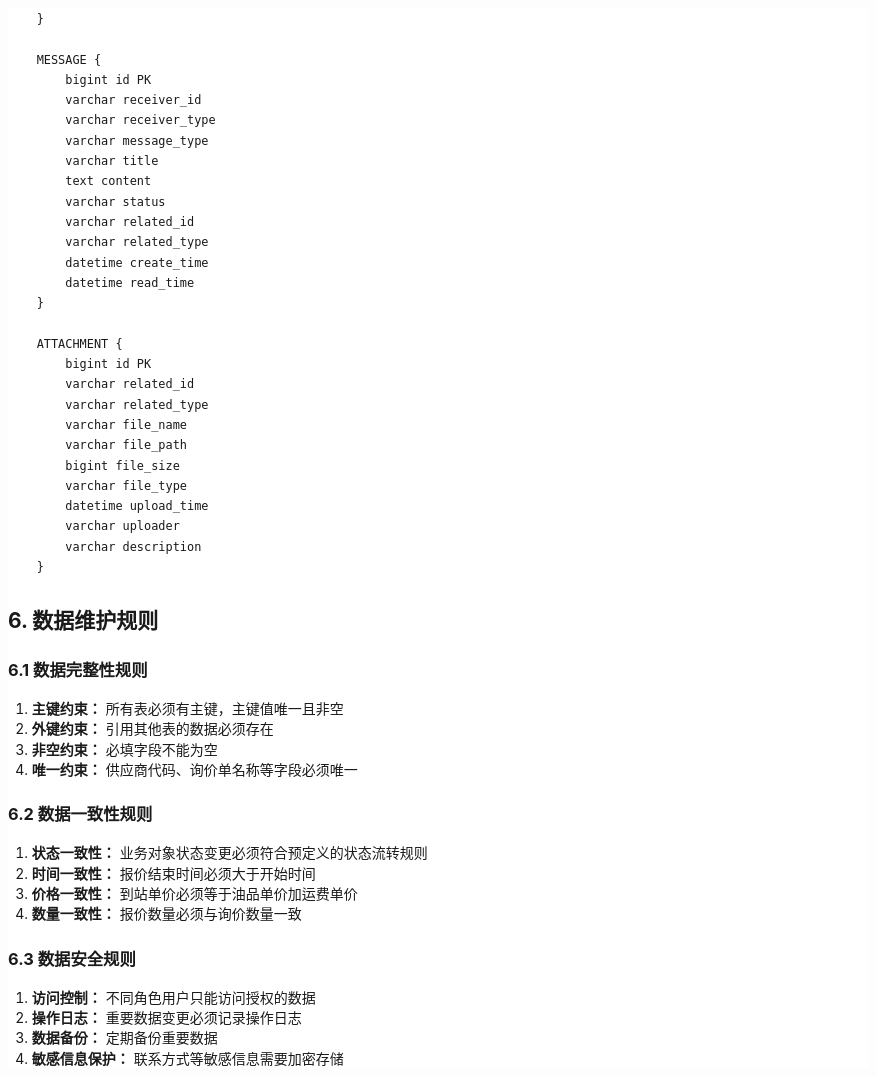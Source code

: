 ```mermaid
    }
    
    MESSAGE {
        bigint id PK
        varchar receiver_id
        varchar receiver_type
        varchar message_type
        varchar title
        text content
        varchar status
        varchar related_id
        varchar related_type
        datetime create_time
        datetime read_time
    }
    
    ATTACHMENT {
        bigint id PK
        varchar related_id
        varchar related_type
        varchar file_name
        varchar file_path
        bigint file_size
        varchar file_type
        datetime upload_time
        varchar uploader
        varchar description
    }
```

## 6. 数据维护规则

### 6.1 数据完整性规则
1. **主键约束：** 所有表必须有主键，主键值唯一且非空
2. **外键约束：** 引用其他表的数据必须存在
3. **非空约束：** 必填字段不能为空
4. **唯一约束：** 供应商代码、询价单名称等字段必须唯一

### 6.2 数据一致性规则
1. **状态一致性：** 业务对象状态变更必须符合预定义的状态流转规则
2. **时间一致性：** 报价结束时间必须大于开始时间
3. **价格一致性：** 到站单价必须等于油品单价加运费单价
4. **数量一致性：** 报价数量必须与询价数量一致

### 6.3 数据安全规则
1. **访问控制：** 不同角色用户只能访问授权的数据
2. **操作日志：** 重要数据变更必须记录操作日志
3. **数据备份：** 定期备份重要数据
4. **敏感信息保护：** 联系方式等敏感信息需要加密存储
